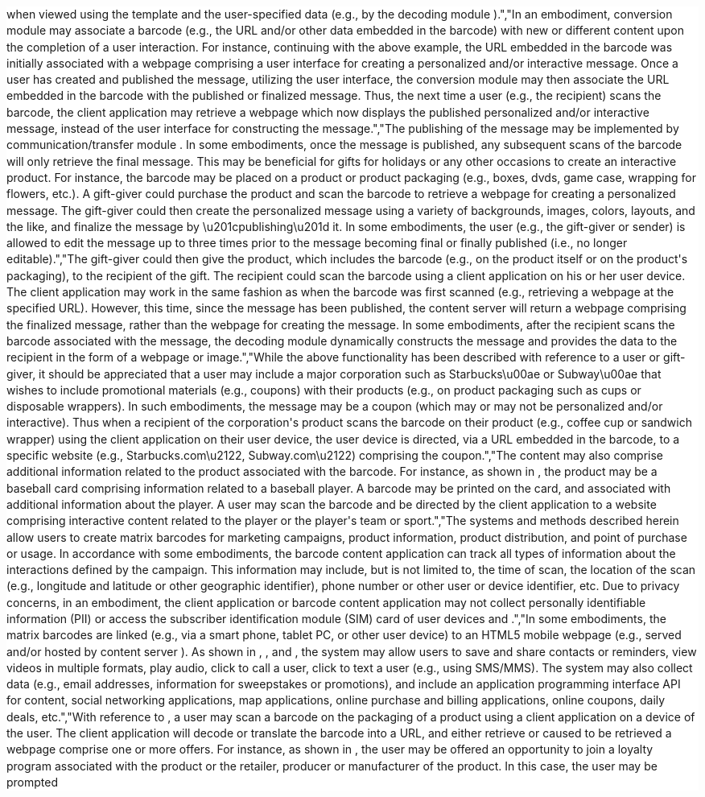 when viewed using the template and the user-specified data (e.g., by the decoding module ).","In an embodiment, conversion module  may associate a barcode (e.g., the URL and\/or other data embedded in the barcode) with new or different content upon the completion of a user interaction. For instance, continuing with the above example, the URL embedded in the barcode was initially associated with a webpage comprising a user interface for creating a personalized and\/or interactive message. Once a user has created and published the message, utilizing the user interface, the conversion module  may then associate the URL embedded in the barcode with the published or finalized message. Thus, the next time a user (e.g., the recipient) scans the barcode, the client application may retrieve a webpage which now displays the published personalized and\/or interactive message, instead of the user interface for constructing the message.","The publishing of the message may be implemented by communication\/transfer module . In some embodiments, once the message is published, any subsequent scans of the barcode will only retrieve the final message. This may be beneficial for gifts for holidays or any other occasions to create an interactive product. For instance, the barcode may be placed on a product or product packaging (e.g., boxes, dvds, game case, wrapping for flowers, etc.). A gift-giver could purchase the product and scan the barcode to retrieve a webpage for creating a personalized message. The gift-giver could then create the personalized message using a variety of backgrounds, images, colors, layouts, and the like, and finalize the message by \u201cpublishing\u201d it. In some embodiments, the user (e.g., the gift-giver or sender) is allowed to edit the message up to three times prior to the message becoming final or finally published (i.e., no longer editable).","The gift-giver could then give the product, which includes the barcode (e.g., on the product itself or on the product's packaging), to the recipient of the gift. The recipient could scan the barcode using a client application on his or her user device. The client application may work in the same fashion as when the barcode was first scanned (e.g., retrieving a webpage at the specified URL). However, this time, since the message has been published, the content server  will return a webpage comprising the finalized message, rather than the webpage for creating the message. In some embodiments, after the recipient scans the barcode associated with the message, the decoding module  dynamically constructs the message and provides the data to the recipient in the form of a webpage or image.","While the above functionality has been described with reference to a user or gift-giver, it should be appreciated that a user may include a major corporation such as Starbucks\u00ae or Subway\u00ae that wishes to include promotional materials (e.g., coupons) with their products (e.g., on product packaging such as cups or disposable wrappers). In such embodiments, the message may be a coupon (which may or may not be personalized and\/or interactive). Thus when a recipient of the corporation's product scans the barcode on their product (e.g., coffee cup or sandwich wrapper) using the client application on their user device, the user device is directed, via a URL embedded in the barcode, to a specific website (e.g., Starbucks.com\u2122, Subway.com\u2122) comprising the coupon.","The content may also comprise additional information related to the product associated with the barcode. For instance, as shown in , the product may be a baseball card comprising information related to a baseball player. A barcode may be printed on the card, and associated with additional information about the player. A user may scan the barcode and be directed by the client application to a website comprising interactive content related to the player or the player's team or sport.","The systems and methods described herein allow users to create matrix barcodes for marketing campaigns, product information, product distribution, and point of purchase or usage. In accordance with some embodiments, the barcode content application can track all types of information about the interactions defined by the campaign. This information may include, but is not limited to, the time of scan, the location of the scan (e.g., longitude and latitude or other geographic identifier), phone number or other user or device identifier, etc. Due to privacy concerns, in an embodiment, the client application or barcode content application  may not collect personally identifiable information (PII) or access the subscriber identification module (SIM) card of user devices  and .","In some embodiments, the matrix barcodes are linked (e.g., via a smart phone, tablet PC, or other user device) to an HTML5 mobile webpage (e.g., served and\/or hosted by content server ). As shown in , , and , the system may allow users to save and share contacts or reminders, view videos in multiple formats, play audio, click to call a user, click to text a user (e.g., using SMS\/MMS). The system may also collect data (e.g., email addresses, information for sweepstakes or promotions), and include an application programming interface API for content, social networking applications, map applications, online purchase and billing applications, online coupons, daily deals, etc.","With reference to , a user may scan a barcode on the packaging of a product using a client application on a device of the user. The client application will decode or translate the barcode into a URL, and either retrieve or caused to be retrieved a webpage comprise one or more offers. For instance, as shown in , the user may be offered an opportunity to join a loyalty program associated with the product or the retailer, producer or manufacturer of the product. In this case, the user may be prompted